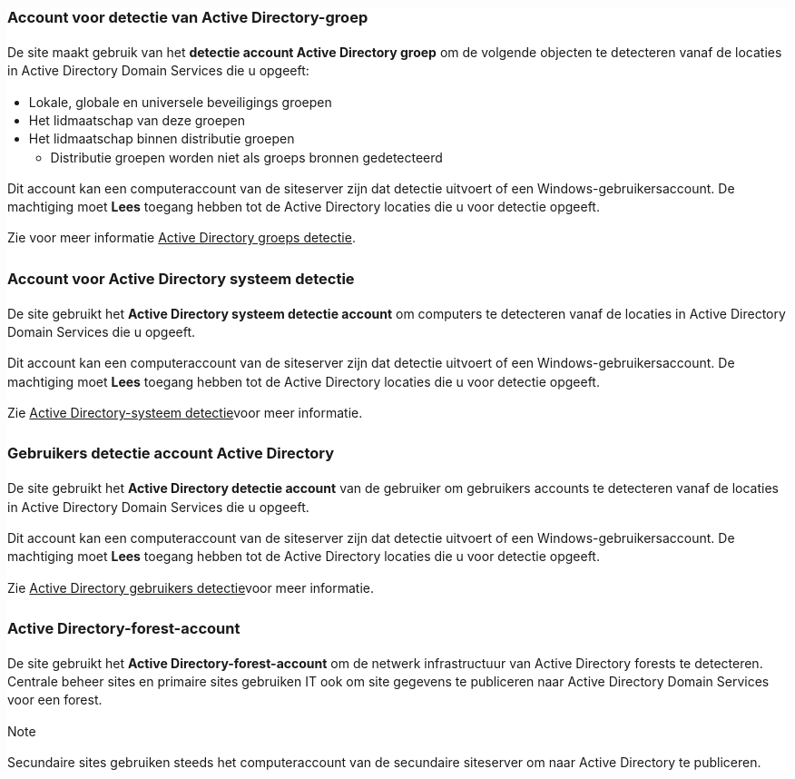 ### <a name="active-directory-group-discovery-account"></a>Account voor detectie van Active Directory-groep  

De site maakt gebruik van het **detectie account Active Directory groep** om de volgende objecten te detecteren vanaf de locaties in Active Directory Domain Services die u opgeeft:
- Lokale, globale en universele beveiligings groepen
- Het lidmaatschap van deze groepen
- Het lidmaatschap binnen distributie groepen
  - Distributie groepen worden niet als groeps bronnen gedetecteerd

Dit account kan een computeraccount van de siteserver zijn dat detectie uitvoert of een Windows-gebruikersaccount. De machtiging moet **Lees** toegang hebben tot de Active Directory locaties die u voor detectie opgeeft.  

Zie voor meer informatie [Active Directory groeps detectie](../../servers/deploy/configure/about-discovery-methods.md#bkmk_aboutGroup).


### <a name="active-directory-system-discovery-account"></a>Account voor Active Directory systeem detectie  

De site gebruikt het **Active Directory systeem detectie account** om computers te detecteren vanaf de locaties in Active Directory Domain Services die u opgeeft.  

Dit account kan een computeraccount van de siteserver zijn dat detectie uitvoert of een Windows-gebruikersaccount. De machtiging moet **Lees** toegang hebben tot de Active Directory locaties die u voor detectie opgeeft.  

Zie [Active Directory-systeem detectie](../../servers/deploy/configure/about-discovery-methods.md#bkmk_aboutSystem)voor meer informatie.


### <a name="active-directory-user-discovery-account"></a>Gebruikers detectie account Active Directory  
 
De site gebruikt het **Active Directory detectie account** van de gebruiker om gebruikers accounts te detecteren vanaf de locaties in Active Directory Domain Services die u opgeeft.  

Dit account kan een computeraccount van de siteserver zijn dat detectie uitvoert of een Windows-gebruikersaccount. De machtiging moet **Lees** toegang hebben tot de Active Directory locaties die u voor detectie opgeeft.  

Zie [Active Directory gebruikers detectie](../../servers/deploy/configure/about-discovery-methods.md#bkmk_aboutUser)voor meer informatie. 


### <a name="active-directory-forest-account"></a>Active Directory-forest-account  

De site gebruikt het **Active Directory-forest-account** om de netwerk infrastructuur van Active Directory forests te detecteren. Centrale beheer sites en primaire sites gebruiken IT ook om site gegevens te publiceren naar Active Directory Domain Services voor een forest.  

> [!NOTE]  
> Secundaire sites gebruiken steeds het computeraccount van de secundaire siteserver om naar Active Directory te publiceren.  
